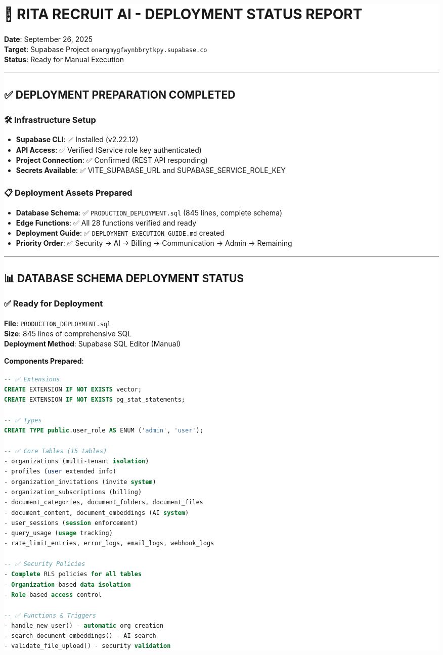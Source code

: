 # 🚀 RITA RECRUIT AI - DEPLOYMENT STATUS REPORT

**Date**: September 26, 2025  
**Target**: Supabase Project `onargmygfwynbbrytkpy.supabase.co`  
**Status**: Ready for Manual Execution

---

## ✅ DEPLOYMENT PREPARATION COMPLETED

### 🛠️ Infrastructure Setup
- **Supabase CLI**: ✅ Installed (v2.22.12)
- **API Access**: ✅ Verified (Service role key authenticated)
- **Project Connection**: ✅ Confirmed (REST API responding)
- **Secrets Available**: ✅ VITE_SUPABASE_URL and SUPABASE_SERVICE_ROLE_KEY

### 📋 Deployment Assets Prepared
- **Database Schema**: ✅ `PRODUCTION_DEPLOYMENT.sql` (845 lines, complete schema)
- **Edge Functions**: ✅ All 28 functions verified and ready
- **Deployment Guide**: ✅ `DEPLOYMENT_EXECUTION_GUIDE.md` created
- **Priority Order**: ✅ Security → AI → Billing → Communication → Admin → Remaining

---

## 📊 DATABASE SCHEMA DEPLOYMENT STATUS

### ✅ Ready for Deployment
**File**: `PRODUCTION_DEPLOYMENT.sql`  
**Size**: 845 lines of comprehensive SQL  
**Deployment Method**: Supabase SQL Editor (Manual)

**Components Prepared**:
```sql
-- ✅ Extensions
CREATE EXTENSION IF NOT EXISTS vector;
CREATE EXTENSION IF NOT EXISTS pg_stat_statements;

-- ✅ Types  
CREATE TYPE public.user_role AS ENUM ('admin', 'user');

-- ✅ Core Tables (15 tables)
- organizations (multi-tenant isolation)
- profiles (user extended info)
- organization_invitations (invite system)
- organization_subscriptions (billing)
- document_categories, document_folders, document_files
- document_content, document_embeddings (AI system)
- user_sessions (session enforcement)
- query_usage (usage tracking)
- rate_limit_entries, error_logs, email_logs, webhook_logs

-- ✅ Security Policies
- Complete RLS policies for all tables
- Organization-based data isolation
- Role-based access control

-- ✅ Functions & Triggers
- handle_new_user() - automatic org creation
- search_document_embeddings() - AI search
- validate_file_upload() - security validation

```